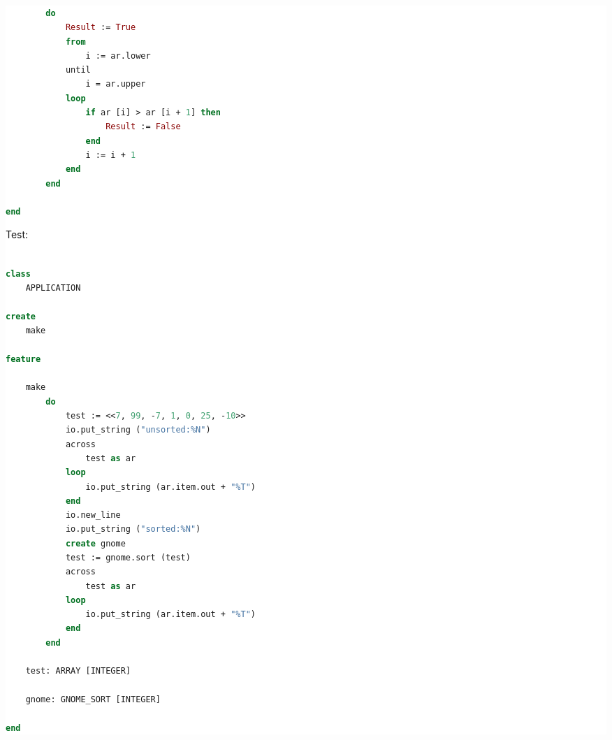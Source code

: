 ```Eiffel
		do
			Result := True
			from
				i := ar.lower
			until
				i = ar.upper
			loop
				if ar [i] > ar [i + 1] then
					Result := False
				end
				i := i + 1
			end
		end

end


```

Test:

```Eiffel

class
	APPLICATION

create
	make

feature

	make
		do
			test := <<7, 99, -7, 1, 0, 25, -10>>
			io.put_string ("unsorted:%N")
			across
				test as ar
			loop
				io.put_string (ar.item.out + "%T")
			end
			io.new_line
			io.put_string ("sorted:%N")
			create gnome
			test := gnome.sort (test)
			across
				test as ar
			loop
				io.put_string (ar.item.out + "%T")
			end
		end

	test: ARRAY [INTEGER]

	gnome: GNOME_SORT [INTEGER]

end


```
